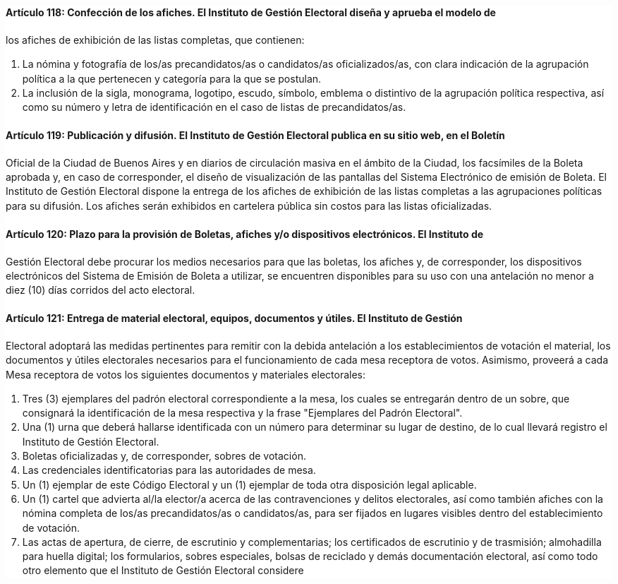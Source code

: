 
#### Artículo 118: Confección de los afiches. El Instituto de Gestión Electoral diseña y aprueba el modelo de
los afiches de exhibición de las listas completas, que contienen:
1) La nómina y fotografía de los/as precandidatos/as o candidatos/as oficializados/as, con clara
indicación de la agrupación política a la que pertenecen y categoría para la que se postulan.
2) La inclusión de la sigla, monograma, logotipo, escudo, símbolo, emblema o distintivo de la agrupación
política respectiva, así como su número y letra de identificación en el caso de listas de precandidatos/as.

#### Artículo 119: Publicación y difusión. El Instituto de Gestión Electoral publica en su sitio web, en el Boletín
Oficial de la Ciudad de Buenos Aires y en diarios de circulación masiva en el ámbito de la Ciudad, los
facsímiles de la Boleta aprobada y, en caso de corresponder, el diseño de visualización de las pantallas
del Sistema Electrónico de emisión de Boleta.
El Instituto de Gestión Electoral dispone la entrega de los afiches de exhibición de las listas completas
a las agrupaciones políticas para su difusión. Los afiches serán exhibidos en cartelera pública sin costos
para las listas oficializadas.

#### Artículo 120: Plazo para la provisión de Boletas, afiches y/o dispositivos electrónicos. El Instituto de
Gestión Electoral debe procurar los medios necesarios para que las boletas, los afiches y, de corresponder,
los dispositivos electrónicos del Sistema de Emisión de Boleta a utilizar, se encuentren disponibles para
su uso con una antelación no menor a diez (10) días corridos del acto electoral.

#### Artículo 121: Entrega de material electoral, equipos, documentos y útiles. El Instituto de Gestión
Electoral adoptará las medidas pertinentes para remitir con la debida antelación a los establecimientos
de votación el material, los documentos y útiles electorales necesarios para el funcionamiento de cada
mesa receptora de votos.
Asimismo, proveerá a cada Mesa receptora de votos los siguientes documentos y materiales electorales:
1) Tres (3) ejemplares del padrón electoral correspondiente a la mesa, los cuales se entregarán dentro
de un sobre, que consignará la identificación de la mesa respectiva y la frase "Ejemplares del Padrón
Electoral".
2) Una (1) urna que deberá hallarse identificada con un número para determinar su lugar de destino, de
lo cual llevará registro el Instituto de Gestión Electoral.
3) Boletas oficializadas y, de corresponder, sobres de votación.
4) Las credenciales identificatorias para las autoridades de mesa.
5) Un (1) ejemplar de este Código Electoral y un (1) ejemplar de toda otra disposición legal aplicable.
6) Un (1) cartel que advierta al/la elector/a acerca de las contravenciones y delitos electorales, así como
también afiches con la nómina completa de los/as precandidatos/as o candidatos/as, para ser fijados en
lugares visibles dentro del establecimiento de votación.
7) Las actas de apertura, de cierre, de escrutinio y complementarias; los certificados de escrutinio y de
trasmisión; almohadilla para huella digital; los formularios, sobres especiales, bolsas de reciclado y demás
documentación electoral, así como todo otro elemento que el Instituto de Gestión Electoral considere